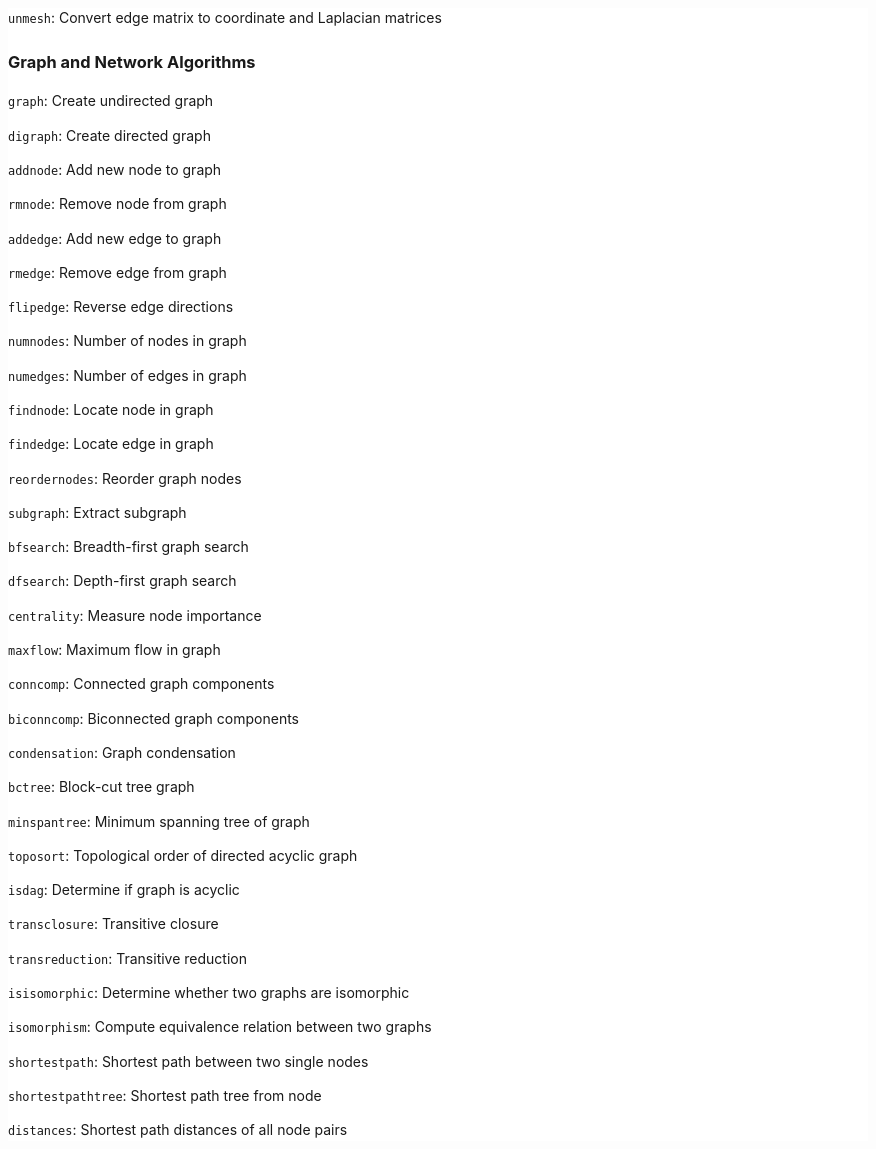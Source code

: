 `unmesh`: Convert edge matrix to coordinate and Laplacian matrices

### Graph and Network Algorithms

`graph`: Create undirected graph

`digraph`: Create directed graph

`addnode`: Add new node to graph

`rmnode`: Remove node from graph

`addedge`: Add new edge to graph

`rmedge`: Remove edge from graph

`flipedge`: Reverse edge directions

`numnodes`: Number of nodes in graph

`numedges`: Number of edges in graph

`findnode`: Locate node in graph

`findedge`: Locate edge in graph

`reordernodes`: Reorder graph nodes

`subgraph`: Extract subgraph

`bfsearch`: Breadth-first graph search

`dfsearch`: Depth-first graph search

`centrality`: Measure node importance

`maxflow`: Maximum flow in graph

`conncomp`: Connected graph components

`biconncomp`: Biconnected graph components

`condensation`: Graph condensation

`bctree`: Block-cut tree graph

`minspantree`: Minimum spanning tree of graph

`toposort`: Topological order of directed acyclic graph

`isdag`: Determine if graph is acyclic

`transclosure`: Transitive closure

`transreduction`: Transitive reduction

`isisomorphic`: Determine whether two graphs are isomorphic

`isomorphism`: Compute equivalence relation between two graphs

`shortestpath`: Shortest path between two single nodes

`shortestpathtree`: Shortest path tree from node

`distances`: Shortest path distances of all node pairs
